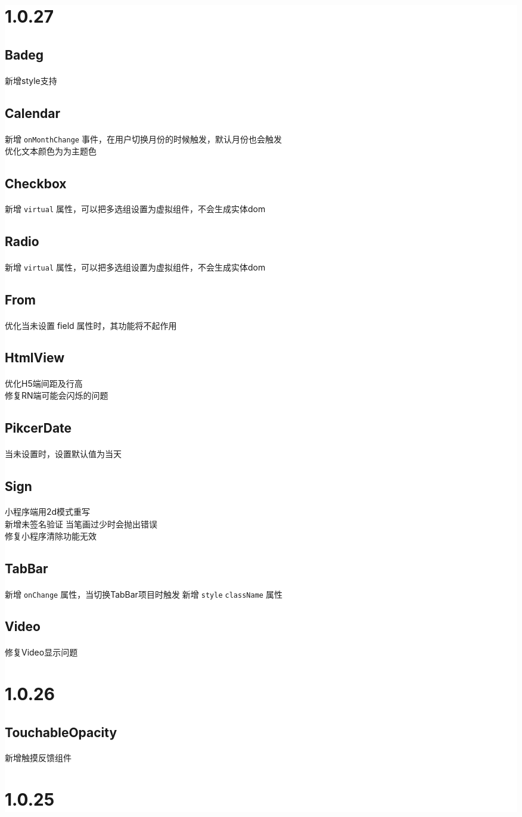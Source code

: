 # 1.0.27
## Badeg
新增style支持

## Calendar
新增 `onMonthChange` 事件，在用户切换月份的时候触发，默认月份也会触发  
优化文本颜色为为主题色

## Checkbox
新增 `virtual` 属性，可以把多选组设置为虚拟组件，不会生成实体dom

## Radio
新增 `virtual` 属性，可以把多选组设置为虚拟组件，不会生成实体dom

## From
优化当未设置 field 属性时，其功能将不起作用

## HtmlView
优化H5端间距及行高  
修复RN端可能会闪烁的问题

## PikcerDate
当未设置时，设置默认值为当天

## Sign
小程序端用2d模式重写  
新增未签名验证 当笔画过少时会抛出错误  
修复小程序清除功能无效

## TabBar
新增 `onChange` 属性，当切换TabBar项目时触发
新增 `style` `className` 属性

## Video
修复Video显示问题

# 1.0.26
## TouchableOpacity
新增触摸反馈组件

# 1.0.25
